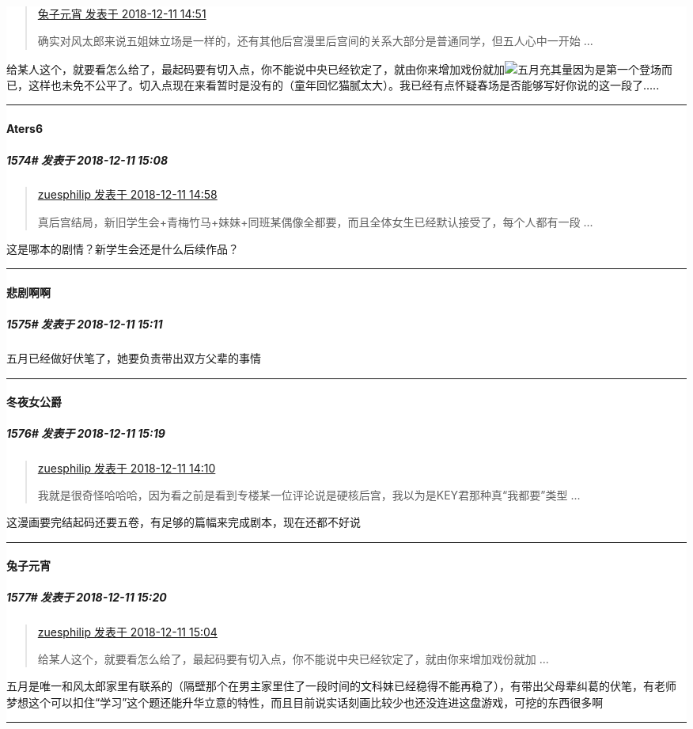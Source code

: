 
<blockquote><a href="httphttps://bbs.saraba1st.com/2b/forum.php?mod=redirect&amp;goto=findpost&amp;pid=41907437&amp;ptid=1552818" target="_blank">兔子元宵 发表于 2018-12-11 14:51</a>

确实对风太郎来说五姐妹立场是一样的，还有其他后宫漫里后宫间的关系大部分是普通同学，但五人心中一开始 ...</blockquote>
给某人这个，就要看怎么给了，最起码要有切入点，你不能说中央已经钦定了，就由你来增加戏份就加<img src="https://static.saraba1st.com/image/smiley/face2017/067.png" referrerpolicy="no-referrer">五月充其量因为是第一个登场而已，这样也未免不公平了。切入点现在来看暂时是没有的（童年回忆猫腻太大）。我已经有点怀疑春场是否能够写好你说的这一段了.....


-----

####  Aters6  
##### 1574#       发表于 2018-12-11 15:08


<blockquote><a href="httphttps://bbs.saraba1st.com/2b/forum.php?mod=redirect&amp;goto=findpost&amp;pid=41907535&amp;ptid=1552818" target="_blank">zuesphilip 发表于 2018-12-11 14:58</a>

真后宫结局，新旧学生会+青梅竹马+妹妹+同班某偶像全都要，而且全体女生已经默认接受了，每个人都有一段 ...</blockquote>
这是哪本的剧情？新学生会还是什么后续作品？


-----

####  悲剧啊啊  
##### 1575#       发表于 2018-12-11 15:11


五月已经做好伏笔了，她要负责带出双方父辈的事情


-----

####  冬夜女公爵  
##### 1576#       发表于 2018-12-11 15:19


<blockquote><a href="httphttps://bbs.saraba1st.com/2b/forum.php?mod=redirect&amp;goto=findpost&amp;pid=41906964&amp;ptid=1552818" target="_blank">zuesphilip 发表于 2018-12-11 14:10</a>

我就是很奇怪哈哈哈，因为看之前是看到专楼某一位评论说是硬核后宫，我以为是KEY君那种真“我都要”类型 ...</blockquote>
这漫画要完结起码还要五卷，有足够的篇幅来完成剧本，现在还都不好说


-----

####  兔子元宵  
##### 1577#       发表于 2018-12-11 15:20


<blockquote><a href="httphttps://bbs.saraba1st.com/2b/forum.php?mod=redirect&amp;goto=findpost&amp;pid=41907624&amp;ptid=1552818" target="_blank">zuesphilip 发表于 2018-12-11 15:04</a>

给某人这个，就要看怎么给了，最起码要有切入点，你不能说中央已经钦定了，就由你来增加戏份就加 ...</blockquote>
五月是唯一和风太郎家里有联系的（隔壁那个在男主家里住了一段时间的文科妹已经稳得不能再稳了），有带出父母辈纠葛的伏笔，有老师梦想这个可以扣住“学习”这个题还能升华立意的特性，而且目前说实话刻画比较少也还没连进这盘游戏，可挖的东西很多啊


-----
